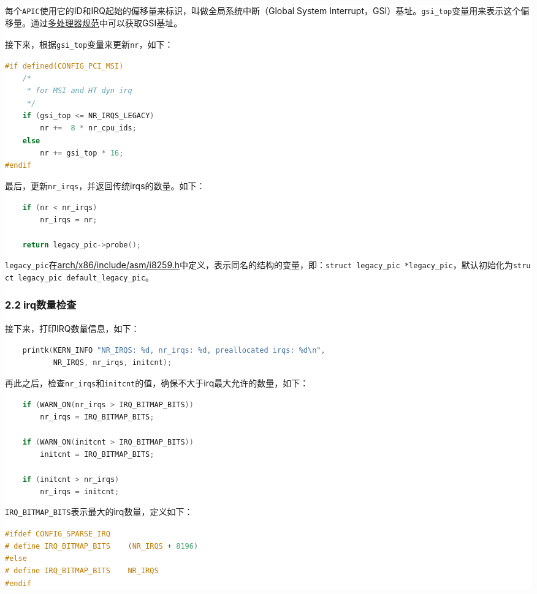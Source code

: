 每个`APIC`使用它的ID和IRQ起始的偏移量来标识，叫做全局系统中断（Global System Interrupt，GSI）基址。`gsi_top`变量用来表示这个偏移量。通过[多处理器规范](https://en.wikipedia.org/wiki/MultiProcessor_Specification)中可以获取GSI基址。

接下来，根据`gsi_top`变量来更新`nr`，如下：

```C
#if defined(CONFIG_PCI_MSI)
	/*
	 * for MSI and HT dyn irq
	 */
	if (gsi_top <= NR_IRQS_LEGACY)
		nr +=  8 * nr_cpu_ids;
	else
		nr += gsi_top * 16;
#endif
```

最后，更新`nr_irqs`，并返回传统irqs的数量。如下：

```C
	if (nr < nr_irqs)
		nr_irqs = nr;

	return legacy_pic->probe();
```

`legacy_pic`在[arch/x86/include/asm/i8259.h](https://github.com/torvalds/linux/blob/v5.4/arch/x86/include/asm/i8259.h#L70)中定义，表示同名的结构的变量，即：`struct legacy_pic *legacy_pic`，默认初始化为`struct legacy_pic default_legacy_pic`。

### 2.2 irq数量检查

接下来，打印IRQ数量信息，如下：

```C
	printk(KERN_INFO "NR_IRQS: %d, nr_irqs: %d, preallocated irqs: %d\n",
	       NR_IRQS, nr_irqs, initcnt);
```

再此之后，检查`nr_irqs`和`initcnt`的值，确保不大于irq最大允许的数量，如下：

```C
	if (WARN_ON(nr_irqs > IRQ_BITMAP_BITS))
		nr_irqs = IRQ_BITMAP_BITS;

	if (WARN_ON(initcnt > IRQ_BITMAP_BITS))
		initcnt = IRQ_BITMAP_BITS;

	if (initcnt > nr_irqs)
		nr_irqs = initcnt;
```

`IRQ_BITMAP_BITS`表示最大的irq数量，定义如下：

```C
#ifdef CONFIG_SPARSE_IRQ
# define IRQ_BITMAP_BITS	(NR_IRQS + 8196)
#else
# define IRQ_BITMAP_BITS	NR_IRQS
#endif
```
